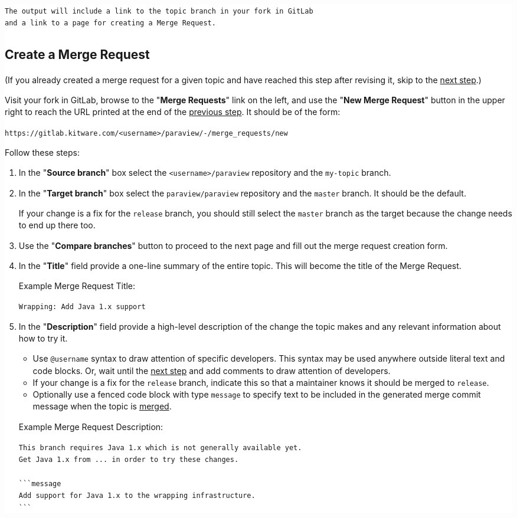     The output will include a link to the topic branch in your fork in GitLab
    and a link to a page for creating a Merge Request.

Create a Merge Request
----------------------

(If you already created a merge request for a given topic and have reached
this step after revising it, skip to the [next step](#review-a-merge-request).)

Visit your fork in GitLab, browse to the "**Merge Requests**" link on the
left, and use the "**New Merge Request**" button in the upper right to
reach the URL printed at the end of the [previous step](#share-a-topic).
It should be of the form:

    https://gitlab.kitware.com/<username>/paraview/-/merge_requests/new

Follow these steps:

1.  In the "**Source branch**" box select the `<username>/paraview` repository
    and the `my-topic` branch.

2.  In the "**Target branch**" box select the `paraview/paraview` repository and
    the `master` branch.  It should be the default.

    If your change is a fix for the `release` branch, you should still
    select the `master` branch as the target because the change needs
    to end up there too.

3.  Use the "**Compare branches**" button to proceed to the next page
    and fill out the merge request creation form.

4.  In the "**Title**" field provide a one-line summary of the entire
    topic.  This will become the title of the Merge Request.

    Example Merge Request Title:

        Wrapping: Add Java 1.x support

5.  In the "**Description**" field provide a high-level description
    of the change the topic makes and any relevant information about
    how to try it.
    *   Use `@username` syntax to draw attention of specific developers.
        This syntax may be used anywhere outside literal text and code
        blocks.  Or, wait until the [next step](#review-a-merge-request)
        and add comments to draw attention of developers.
    *   If your change is a fix for the `release` branch, indicate this
        so that a maintainer knows it should be merged to `release`.
    *   Optionally use a fenced code block with type `message` to specify
        text to be included in the generated merge commit message when the
        topic is [merged](#merge-a-topic).

    Example Merge Request Description:

        This branch requires Java 1.x which is not generally available yet.
        Get Java 1.x from ... in order to try these changes.

        ```message
        Add support for Java 1.x to the wrapping infrastructure.
        ```
